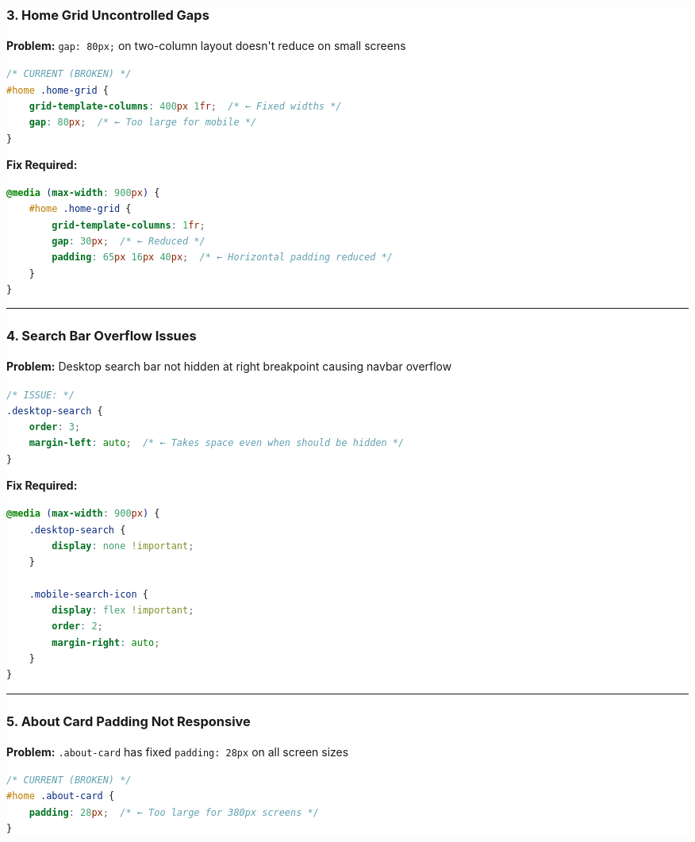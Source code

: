 
### 3. **Home Grid Uncontrolled Gaps**
**Problem:** `gap: 80px;` on two-column layout doesn't reduce on small screens
```css
/* CURRENT (BROKEN) */
#home .home-grid {
    grid-template-columns: 400px 1fr;  /* ← Fixed widths */
    gap: 80px;  /* ← Too large for mobile */
}
```

**Fix Required:**
```css
@media (max-width: 900px) {
    #home .home-grid {
        grid-template-columns: 1fr;
        gap: 30px;  /* ← Reduced */
        padding: 65px 16px 40px;  /* ← Horizontal padding reduced */
    }
}
```

---

### 4. **Search Bar Overflow Issues**
**Problem:** Desktop search bar not hidden at right breakpoint causing navbar overflow
```css
/* ISSUE: */
.desktop-search {
    order: 3;
    margin-left: auto;  /* ← Takes space even when should be hidden */
}
```

**Fix Required:**
```css
@media (max-width: 900px) {
    .desktop-search {
        display: none !important;
    }
    
    .mobile-search-icon {
        display: flex !important;
        order: 2;
        margin-right: auto;
    }
}
```

---

### 5. **About Card Padding Not Responsive**
**Problem:** `.about-card` has fixed `padding: 28px` on all screen sizes
```css
/* CURRENT (BROKEN) */
#home .about-card {
    padding: 28px;  /* ← Too large for 380px screens */
}
```

